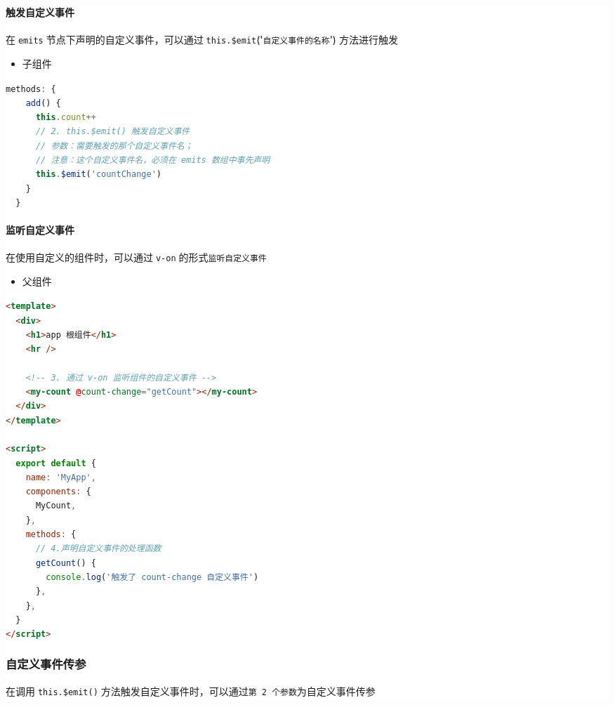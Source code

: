 #### 触发自定义事件

在 `emits` 节点下声明的自定义事件，可以通过 `this.$emit`('`自定义事件的名称`') 方法进行触发

- 子组件

```js
methods: {
    add() {
      this.count++
      // 2. this.$emit() 触发自定义事件
      // 参数：需要触发的那个自定义事件名；
      // 注意：这个自定义事件名，必须在 emits 数组中事先声明
      this.$emit('countChange')
    }
  }
```

#### 监听自定义事件

在使用自定义的组件时，可以通过 `v-on` 的形式`监听自定义事件`

- 父组件

```html
<template>
  <div>
    <h1>app 根组件</h1>
    <hr />

    <!-- 3. 通过 v-on 监听组件的自定义事件 -->
    <my-count @count-change="getCount"></my-count>
  </div>
</template>

<script>
  export default {
    name: 'MyApp',
    components: {
      MyCount,
    },
    methods: {
      // 4.声明自定义事件的处理函数
      getCount() {
        console.log('触发了 count-change 自定义事件')
      },
    },
  }
</script>
```

### 自定义事件传参

在调用 `this.$emit()` 方法触发自定义事件时，可以通过`第 2 个参数`为自定义事件传参
